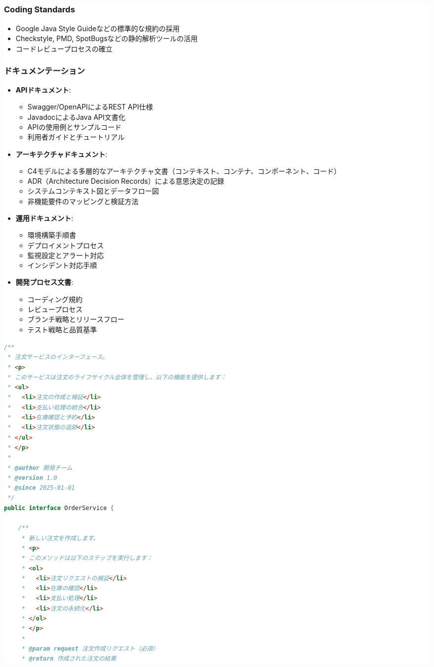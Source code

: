 ### Coding Standards

- Google Java Style Guideなどの標準的な規約の採用
- Checkstyle, PMD, SpotBugsなどの静的解析ツールの活用
- コードレビュープロセスの確立

### ドキュメンテーション

- **APIドキュメント**:
  - Swagger/OpenAPIによるREST API仕様
  - JavadocによるJava API文書化
  - APIの使用例とサンプルコード
  - 利用者ガイドとチュートリアル

- **アーキテクチャドキュメント**:
  - C4モデルによる多層的なアーキテクチャ文書（コンテキスト、コンテナ、コンポーネント、コード）
  - ADR（Architecture Decision Records）による意思決定の記録
  - システムコンテキスト図とデータフロー図
  - 非機能要件のマッピングと検証方法

- **運用ドキュメント**:
  - 環境構築手順書
  - デプロイメントプロセス
  - 監視設定とアラート対応
  - インシデント対応手順

- **開発プロセス文書**:
  - コーディング規約
  - レビュープロセス
  - ブランチ戦略とリリースフロー
  - テスト戦略と品質基準

```java
/**
 * 注文サービスのインターフェース。
 * <p>
 * このサービスは注文のライフサイクル全体を管理し、以下の機能を提供します：
 * <ul>
 *   <li>注文の作成と検証</li>
 *   <li>支払い処理の統合</li>
 *   <li>在庫確認と予約</li>
 *   <li>注文状態の追跡</li>
 * </ul>
 * </p>
 * 
 * @author 開発チーム
 * @version 1.0
 * @since 2025-01-01
 */
public interface OrderService {
    
    /**
     * 新しい注文を作成します。
     * <p>
     * このメソッドは以下のステップを実行します：
     * <ol>
     *   <li>注文リクエストの検証</li>
     *   <li>在庫の確認</li>
     *   <li>支払い処理</li>
     *   <li>注文の永続化</li>
     * </ol>
     * </p>
     *
     * @param request 注文作成リクエスト（必須）
     * @return 作成された注文の結果
```